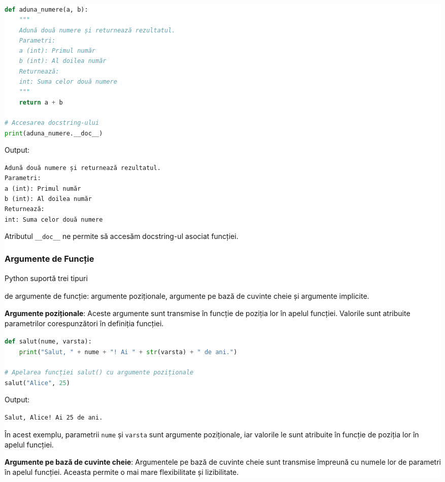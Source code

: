 ```python
def aduna_numere(a, b):
    """
    Adună două numere și returnează rezultatul.
    Parametri:
    a (int): Primul număr
    b (int): Al doilea număr
    Returnează:
    int: Suma celor două numere
    """
    return a + b

# Accesarea docstring-ului
print(aduna_numere.__doc__)
```

Output:
```
Adună două numere și returnează rezultatul.
Parametri:
a (int): Primul număr
b (int): Al doilea număr
Returnează:
int: Suma celor două numere
```

Atributul `__doc__` ne permite să accesăm docstring-ul asociat funcției.

### Argumente de Funcție

Python suportă trei tipuri

 de argumente de funcție: argumente poziționale, argumente pe bază de cuvinte cheie și argumente implicite.

**Argumente poziționale**:
Aceste argumente sunt transmise în funcție de poziția lor în apelul funcției. Valorile sunt atribuite parametrilor corespunzători în definiția funcției.

```python
def salut(nume, varsta):
    print("Salut, " + nume + "! Ai " + str(varsta) + " de ani.")

# Apelarea funcției salut() cu argumente poziționale
salut("Alice", 25)
```

Output:
```
Salut, Alice! Ai 25 de ani.
```

În acest exemplu, parametrii `nume` și `varsta` sunt argumente poziționale, iar valorile le sunt atribuite în funcție de poziția lor în apelul funcției.

**Argumente pe bază de cuvinte cheie**:
Argumentele pe bază de cuvinte cheie sunt transmise împreună cu numele lor de parametri în apelul funcției. Aceasta permite o mai mare flexibilitate și lizibilitate.

